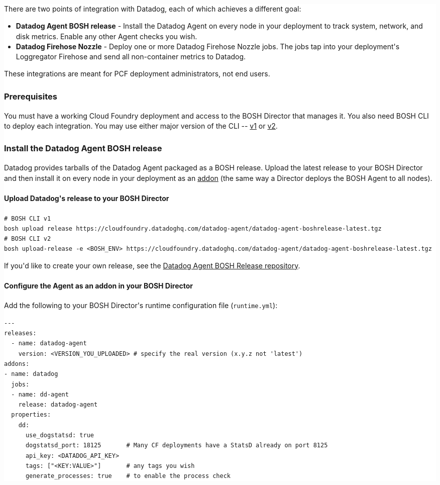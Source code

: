 There are two points of integration with Datadog, each of which achieves a different goal:

- **Datadog Agent BOSH release** - Install the Datadog Agent on every node in your deployment to track system, network, and disk metrics. Enable any other Agent checks you wish.
- **Datadog Firehose Nozzle** - Deploy one or more Datadog Firehose Nozzle jobs. The jobs tap into your deployment's Loggregator Firehose and send all non-container metrics to Datadog.

<div class="alert alert-warning">
These integrations are meant for PCF deployment administrators, not end users.
</div>

### Prerequisites

You must have a working Cloud Foundry deployment and access to the BOSH Director that manages it. You also need BOSH CLI to deploy each integration. You may use either major version of the CLI -- [v1][15] or [v2][16].

### Install the Datadog Agent BOSH release

Datadog provides tarballs of the Datadog Agent packaged as a BOSH release. Upload the latest release to your BOSH Director and then install it on every node in your deployment as an [addon][17] (the same way a Director deploys the BOSH Agent to all nodes).

#### Upload Datadog's release to your BOSH Director

```text
# BOSH CLI v1
bosh upload release https://cloudfoundry.datadoghq.com/datadog-agent/datadog-agent-boshrelease-latest.tgz
# BOSH CLI v2
bosh upload-release -e <BOSH_ENV> https://cloudfoundry.datadoghq.com/datadog-agent/datadog-agent-boshrelease-latest.tgz
```

If you'd like to create your own release, see the [Datadog Agent BOSH Release repository][18].

#### Configure the Agent as an addon in your BOSH Director

Add the following to your BOSH Director's runtime configuration file (`runtime.yml`):

```text
---
releases:
  - name: datadog-agent
    version: <VERSION_YOU_UPLOADED> # specify the real version (x.y.z not 'latest')
addons:
- name: datadog
  jobs:
  - name: dd-agent
    release: datadog-agent
  properties:
    dd:
      use_dogstatsd: true
      dogstatsd_port: 18125       # Many CF deployments have a StatsD already on port 8125
      api_key: <DATADOG_API_KEY>
      tags: ["<KEY:VALUE>"]       # any tags you wish
      generate_processes: true    # to enable the process check
```


[2]: https://docs.cloudfoundry.org/buildpacks/understand-buildpacks.html#supply-script
[3]: https://docs.cloudfoundry.org/buildpacks/use-multiple-buildpacks.html
[4]: https://github.com/cloudfoundry/multi-buildpack
[5]: https://github.com/cloudfoundry/multi-buildpack#usage
[6]: https://docs.cloudfoundry.org/buildpacks/understand-buildpacks.html
[7]: https://cloudfoundry.datadoghq.com/datadog-cloudfoundry-buildpack/datadog-cloudfoundry-buildpack-latest.zip
[8]: https://github.com/cf-platform-eng/meta-buildpack
[15]: https://bosh.io/docs/bosh-cli.html
[16]: https://bosh.io/docs/cli-v2.html#install
[17]: https://bosh.io/docs/runtime-config.html#addons
[18]: https://github.com/DataDog/datadog-agent-boshrelease
[19]: https://github.com/DataDog/datadog-agent-boshrelease/blob/master/jobs/dd-agent/spec
[20]: https://app.datadoghq.com/infrastructure/map
[21]: https://github.com/DataDog/datadog-firehose-nozzle-release
[22]: https://github.com/DataDog/datadog-firehose-nozzle-release/blob/master/jobs/datadog-firehose-nozzle/spec
[23]: https://app.datadoghq.com/metric/explorer
[24]: /integrations/system/#metrics
[25]: /integrations/network/#metrics
[26]: /integrations/disk/#metrics
[27]: /integrations/ntp/#metrics
[28]: https://github.com/cloudfoundry/loggregator-api
[29]: https://docs.cloudfoundry.org/running/all_metrics.html
[30]: /profiler/enabling/
[32]: /integrations/faq/pivotal_architecture
[33]: https://github.com/DataDog/datadog-cluster-agent-boshrelease/blob/master/jobs/datadog-cluster-agent/spec
[34]: /agent/iot/